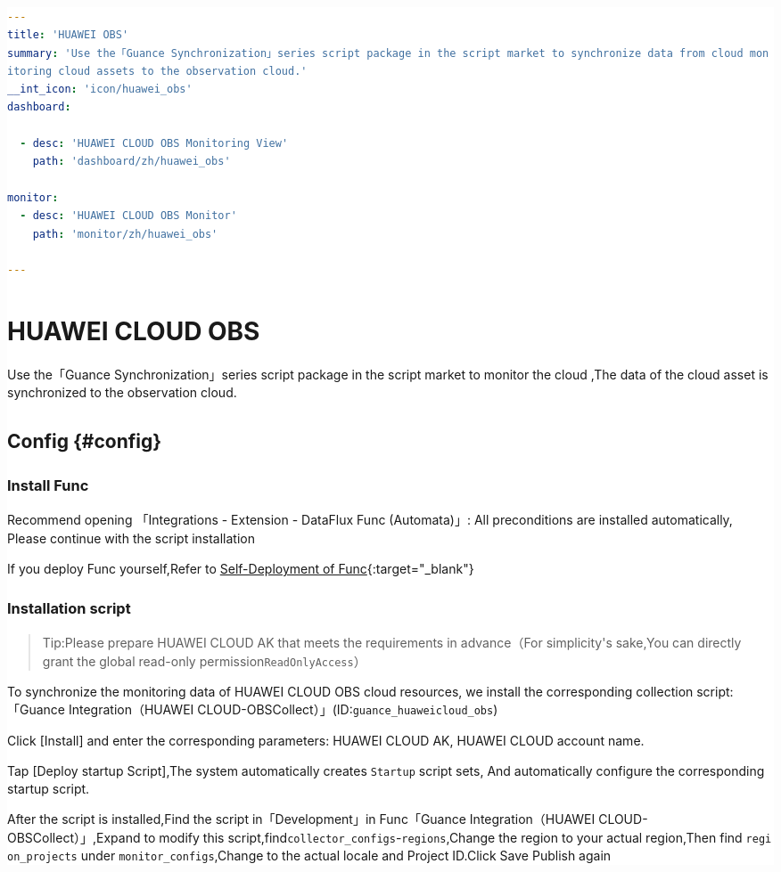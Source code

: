 ```yaml
---
title: 'HUAWEI OBS'
summary: 'Use the「Guance Synchronization」series script package in the script market to synchronize data from cloud monitoring cloud assets to the observation cloud.'
__int_icon: 'icon/huawei_obs'
dashboard:

  - desc: 'HUAWEI CLOUD OBS Monitoring View'
    path: 'dashboard/zh/huawei_obs'

monitor:
  - desc: 'HUAWEI CLOUD OBS Monitor'
    path: 'monitor/zh/huawei_obs'

---
```




# HUAWEI CLOUD OBS


Use the「Guance Synchronization」series script package in the script market to monitor the cloud ,The data of the cloud asset is synchronized to the observation cloud.


## Config {#config}

### Install Func

Recommend opening 「Integrations - Extension - DataFlux Func (Automata)」: All preconditions are installed automatically, Please continue with the script installation

If you deploy Func yourself,Refer to  [Self-Deployment of Func](https://func.guance.com/doc/script-market-guance-integration/){:target="_blank"}



### Installation script

> Tip:Please prepare HUAWEI CLOUD AK that meets the requirements in advance（For simplicity's sake,You can directly grant the global read-only permission`ReadOnlyAccess`）

To synchronize the monitoring data of  HUAWEI CLOUD OBS cloud resources, we install the corresponding collection script:「Guance Integration（HUAWEI CLOUD-OBSCollect）」(ID:`guance_huaweicloud_obs`)

Click [Install] and enter the corresponding parameters: HUAWEI CLOUD AK, HUAWEI CLOUD account name.

Tap [Deploy startup Script],The system automatically creates `Startup` script sets, And automatically configure the corresponding startup script.

After the script is installed,Find the script in「Development」in Func「Guance Integration（HUAWEI CLOUD-OBSCollect）」,Expand to modify this script,find`collector_configs`-`regions`,Change the region to your actual region,Then find `region_projects` under `monitor_configs`,Change to the actual locale and Project ID.Click Save Publish again
